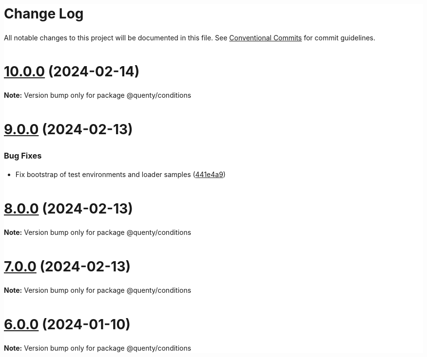 # Change Log

All notable changes to this project will be documented in this file.
See [Conventional Commits](https://conventionalcommits.org) for commit guidelines.

# [10.0.0](https://github.com/Quenty/NevermoreEngine/compare/@quenty/conditions@9.0.0...@quenty/conditions@10.0.0) (2024-02-14)

**Note:** Version bump only for package @quenty/conditions





# [9.0.0](https://github.com/Quenty/NevermoreEngine/compare/@quenty/conditions@8.0.0...@quenty/conditions@9.0.0) (2024-02-13)


### Bug Fixes

* Fix bootstrap of test environments and loader samples ([441e4a9](https://github.com/Quenty/NevermoreEngine/commit/441e4a90d19fcc203da2fdedc08e532c20d52f99))





# [8.0.0](https://github.com/Quenty/NevermoreEngine/compare/@quenty/conditions@7.0.0...@quenty/conditions@8.0.0) (2024-02-13)

**Note:** Version bump only for package @quenty/conditions





# [7.0.0](https://github.com/Quenty/NevermoreEngine/compare/@quenty/conditions@6.0.0...@quenty/conditions@7.0.0) (2024-02-13)

**Note:** Version bump only for package @quenty/conditions





# [6.0.0](https://github.com/Quenty/NevermoreEngine/compare/@quenty/conditions@5.4.0...@quenty/conditions@6.0.0) (2024-01-10)

**Note:** Version bump only for package @quenty/conditions
